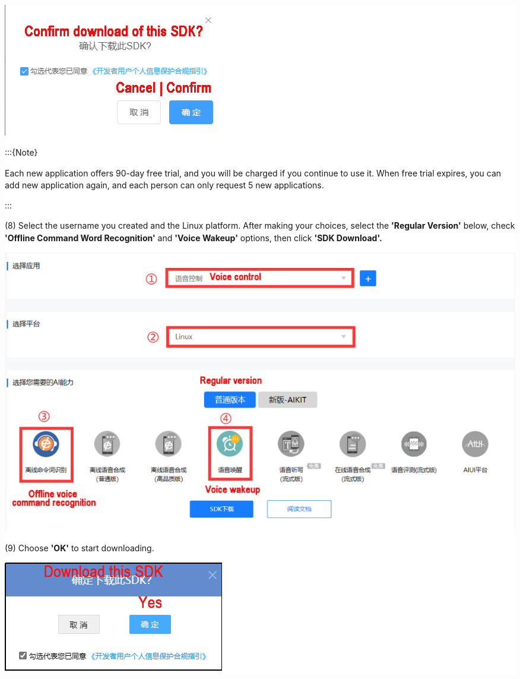 <img class="common_img" src="../_static/media/chapter_9/section_1/media/image70.png"   />

:::{Note}

Each new application offers 90-day free trial, and you will be charged if you continue to use it. When free trial expires, you can add new application again, and each person can only request 5 new applications.

:::

(8) Select the username you created and the Linux platform. After making your choices, select the **'Regular Version'** below, check **'Offline Command Word Recognition'** and **'Voice Wakeup'** options, then click **'SDK Download'.**

<img class="common_img" src="../_static/media/chapter_9/section_1/media/image71.png"   />

(9) Choose **'OK'** to start downloading.

<img class="common_img" src="../_static/media/chapter_9/section_1/media/image72.png"   />
